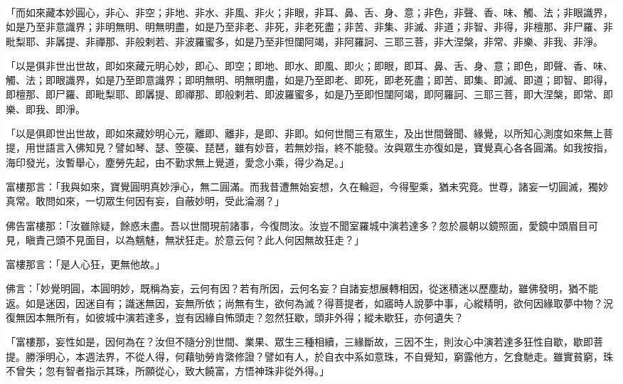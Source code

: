 「而如來藏本妙圓心，非心、非空；非地、非水、非風、非火；非眼，非耳、鼻、舌、身、意；非色，非聲、香、味、觸、法；非眼識界，如是乃至非意識界；非明無明、明無明盡，如是乃至非老、非死，非老死盡；非苦、非集、非滅、非道；非智、非得，非檀那、非尸羅、非毗梨耶、非羼提、非禪那、非般剌若、非波羅蜜多，如是乃至非怛闥阿竭，非阿羅訶、三耶三菩，非大涅槃，非常、非樂、非我、非淨。

「以是俱非世出世故，即如來藏元明心妙，即心、即空；即地、即水、即風、即火；即眼，即耳、鼻、舌、身、意；即色，即聲、香、味、觸、法；即眼識界，如是乃至即意識界；即明無明、明無明盡，如是乃至即老、即死，即老死盡；即苦、即集、即滅、即道；即智、即得，即檀那、即尸羅、即毗梨耶、即羼提、即禪那、即般剌若、即波羅蜜多，如是乃至即怛闥阿竭，即阿羅訶、三耶三菩，即大涅槃，即常、即樂、即我、即淨。

「以是俱即世出世故，即如來藏妙明心元，離即、離非，是即、非即。如何世間三有眾生，及出世間聲聞、緣覺，以所知心測度如來無上菩提，用世語言入佛知見？譬如琴、瑟、箜篌、琵琶，雖有妙音，若無妙指，終不能發。汝與眾生亦復如是，寶覺真心各各圓滿。如我按指，海印發光，汝暫舉心，塵勞先起，由不勤求無上覺道，愛念小乘，得少為足。」

富樓那言：「我與如來，寶覺圓明真妙淨心，無二圓滿。而我昔遭無始妄想，久在輪迴，今得聖乘，猶未究竟。世尊，諸妄一切圓滅，獨妙真常。敢問如來，一切眾生何因有妄，自蔽妙明，受此淪溺？」

佛告富樓那：「汝雖除疑，餘惑未盡。吾以世間現前諸事，今復問汝。汝豈不聞室羅城中演若達多？忽於晨朝以鏡照面，愛鏡中頭眉目可見，瞋責己頭不見面目，以為魑魅，無狀狂走。於意云何？此人何因無故狂走？」

富樓那言：「是人心狂，更無他故。」

佛言：「妙覺明圓，本圓明妙，既稱為妄，云何有因？若有所因，云何名妄？自諸妄想展轉相因，從迷積迷以歷塵劫，雖佛發明，猶不能返。如是迷因，因迷自有；識迷無因，妄無所依；尚無有生，欲何為滅？得菩提者，如寤時人說夢中事，心縱精明，欲何因緣取夢中物？況復無因本無所有，如彼城中演若達多，豈有因緣自怖頭走？忽然狂歇，頭非外得；縱未歇狂，亦何遺失？

「富樓那，妄性如是，因何為在？汝但不隨分別世間、業果、眾生三種相續，三緣斷故，三因不生，則汝心中演若達多狂性自歇，歇即菩提。勝淨明心，本週法界，不從人得，何藉劬勞肯綮修證？譬如有人，於自衣中系如意珠，不自覺知，窮露他方，乞食馳走。雖實貧窮，珠不曾失；忽有智者指示其珠，所願從心，致大饒富，方悟神珠非從外得。」

